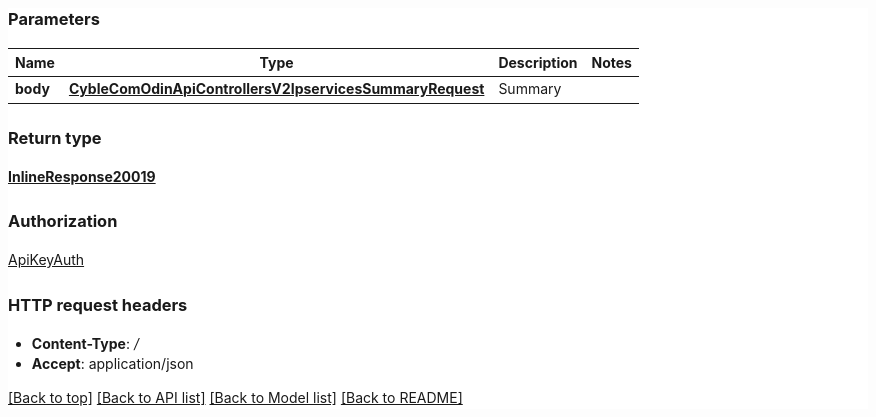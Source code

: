 ### Parameters

Name | Type | Description  | Notes
------------- | ------------- | ------------- | -------------
 **body** | [**CybleComOdinApiControllersV2IpservicesSummaryRequest**](CybleComOdinApiControllersV2IpservicesSummaryRequest.md)| Summary |

### Return type

[**InlineResponse20019**](InlineResponse20019.md)

### Authorization

[ApiKeyAuth](../README.md#ApiKeyAuth)

### HTTP request headers

 - **Content-Type**: */*
 - **Accept**: application/json

[[Back to top]](#) [[Back to API list]](../README.md#documentation-for-api-endpoints) [[Back to Model list]](../README.md#documentation-for-models) [[Back to README]](../README.md)

